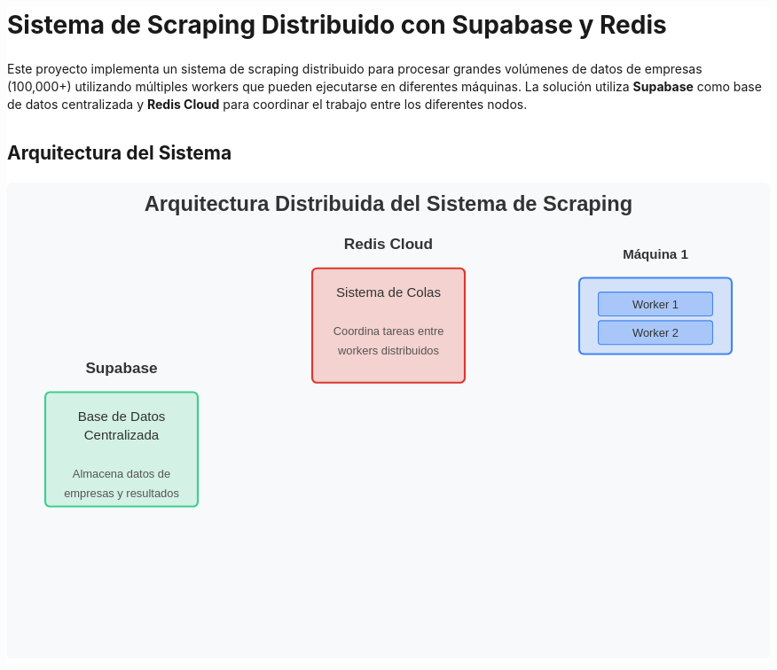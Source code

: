 # Sistema de Scraping Distribuido con Supabase y Redis

Este proyecto implementa un sistema de scraping distribuido para procesar grandes volúmenes de datos de empresas (100,000+) utilizando múltiples workers que pueden ejecutarse en diferentes máquinas. La solución utiliza **Supabase** como base de datos centralizada y **Redis Cloud** para coordinar el trabajo entre los diferentes nodos.

## Arquitectura del Sistema

<svg xmlns="http://www.w3.org/2000/svg" viewBox="0 0 800 500">
  
  <rect width="800" height="500" fill="#f8f9fa" rx="5" ry="5"/>
  <text x="400" y="30" font-family="Arial, sans-serif" font-size="22" font-weight="bold" text-anchor="middle" fill="#333">Arquitectura Distribuida del Sistema de Scraping</text>
  
  
  <rect x="40" y="220" width="160" height="120" rx="5" ry="5" fill="#3ecf8e" fill-opacity="0.2" stroke="#3ecf8e" stroke-width="2"/>
  <text x="120" y="200" font-family="Arial, sans-serif" font-size="16" font-weight="bold" text-anchor="middle" fill="#333">Supabase</text>
  <text x="120" y="250" font-family="Arial, sans-serif" font-size="14" text-anchor="middle" fill="#333">Base de Datos</text>
  <text x="120" y="270" font-family="Arial, sans-serif" font-size="14" text-anchor="middle" fill="#333">Centralizada</text>
  <text x="120" y="310" font-family="Arial, sans-serif" font-size="12" text-anchor="middle" fill="#555">Almacena datos de</text>
  <text x="120" y="330" font-family="Arial, sans-serif" font-size="12" text-anchor="middle" fill="#555">empresas y resultados</text>
  
  
  <rect x="320" y="90" width="160" height="120" rx="5" ry="5" fill="#dc382c" fill-opacity="0.2" stroke="#dc382c" stroke-width="2"/>
  <text x="400" y="70" font-family="Arial, sans-serif" font-size="16" font-weight="bold" text-anchor="middle" fill="#333">Redis Cloud</text>
  <text x="400" y="120" font-family="Arial, sans-serif" font-size="14" text-anchor="middle" fill="#333">Sistema de Colas</text>
  <text x="400" y="160" font-family="Arial, sans-serif" font-size="12" text-anchor="middle" fill="#555">Coordina tareas entre</text>
  <text x="400" y="180" font-family="Arial, sans-serif" font-size="12" text-anchor="middle" fill="#555">workers distribuidos</text>
  
  
  <rect x="600" y="100" width="160" height="80" rx="5" ry="5" fill="#4285f4" fill-opacity="0.2" stroke="#4285f4" stroke-width="2"/>
  <text x="680" y="80" font-family="Arial, sans-serif" font-size="14" font-weight="bold" text-anchor="middle" fill="#333">Máquina 1</text>
  <rect x="620" y="115" width="120" height="25" rx="3" ry="3" fill="#4285f4" fill-opacity="0.3" stroke="#4285f4" stroke-width="1"/>
  <text x="680" y="132" font-family="Arial, sans-serif" font-size="12" text-anchor="middle" fill="#333">Worker 1</text>
  <rect x="620" y="145" width="120" height="25" rx="3" ry="3" fill="#4285f4" fill-opacity="0.3" stroke="#4285f4" stroke-width="1"/>
  <text x="680" y="162" font-family="Arial, sans-serif" font-size="12" text-anchor="middle" fill="#333">Worker 2</text>
  